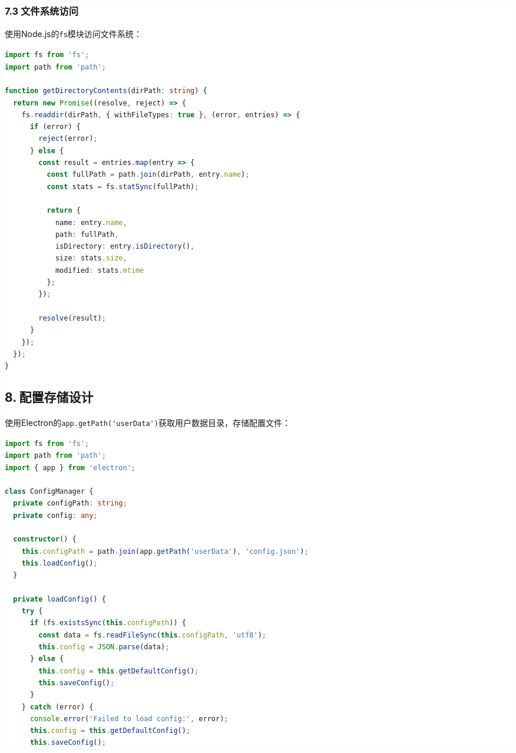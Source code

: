 ### 7.3 文件系统访问

使用Node.js的`fs`模块访问文件系统：

```typescript
import fs from 'fs';
import path from 'path';

function getDirectoryContents(dirPath: string) {
  return new Promise((resolve, reject) => {
    fs.readdir(dirPath, { withFileTypes: true }, (error, entries) => {
      if (error) {
        reject(error);
      } else {
        const result = entries.map(entry => {
          const fullPath = path.join(dirPath, entry.name);
          const stats = fs.statSync(fullPath);
          
          return {
            name: entry.name,
            path: fullPath,
            isDirectory: entry.isDirectory(),
            size: stats.size,
            modified: stats.mtime
          };
        });
        
        resolve(result);
      }
    });
  });
}
```

## 8. 配置存储设计

使用Electron的`app.getPath('userData')`获取用户数据目录，存储配置文件：

```typescript
import fs from 'fs';
import path from 'path';
import { app } from 'electron';

class ConfigManager {
  private configPath: string;
  private config: any;
  
  constructor() {
    this.configPath = path.join(app.getPath('userData'), 'config.json');
    this.loadConfig();
  }
  
  private loadConfig() {
    try {
      if (fs.existsSync(this.configPath)) {
        const data = fs.readFileSync(this.configPath, 'utf8');
        this.config = JSON.parse(data);
      } else {
        this.config = this.getDefaultConfig();
        this.saveConfig();
      }
    } catch (error) {
      console.error('Failed to load config:', error);
      this.config = this.getDefaultConfig();
      this.saveConfig();
```